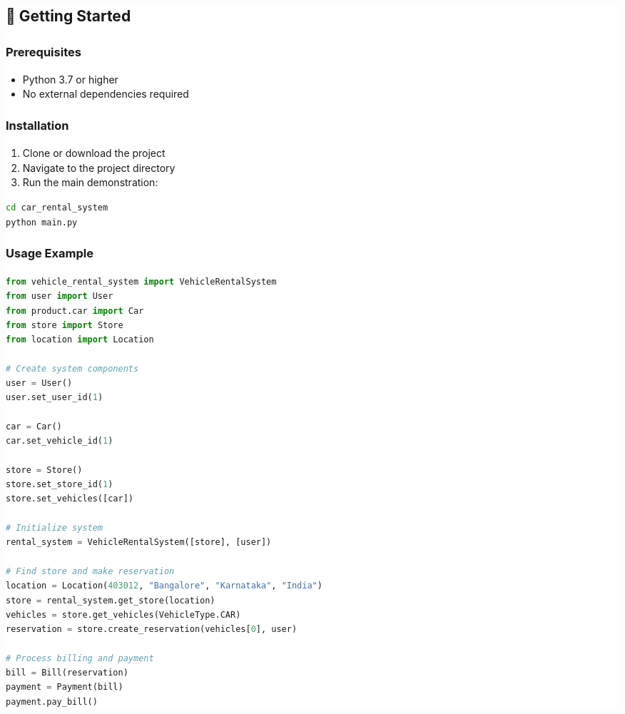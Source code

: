 ## 🚀 Getting Started

### Prerequisites
- Python 3.7 or higher
- No external dependencies required

### Installation
1. Clone or download the project
2. Navigate to the project directory
3. Run the main demonstration:

```bash
cd car_rental_system
python main.py
```

### Usage Example

```python
from vehicle_rental_system import VehicleRentalSystem
from user import User
from product.car import Car
from store import Store
from location import Location

# Create system components
user = User()
user.set_user_id(1)

car = Car()
car.set_vehicle_id(1)

store = Store()
store.set_store_id(1)
store.set_vehicles([car])

# Initialize system
rental_system = VehicleRentalSystem([store], [user])

# Find store and make reservation
location = Location(403012, "Bangalore", "Karnataka", "India")
store = rental_system.get_store(location)
vehicles = store.get_vehicles(VehicleType.CAR)
reservation = store.create_reservation(vehicles[0], user)

# Process billing and payment
bill = Bill(reservation)
payment = Payment(bill)
payment.pay_bill()
```
